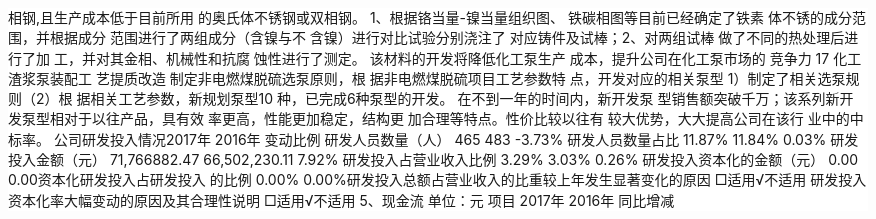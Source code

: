 相钢,且生产成本低于目前所用
的奥氏体不锈钢或双相钢。
1、根据铬当量-镍当量组织图、
铁碳相图等目前已经确定了铁素
体不锈的成分范围，并根据成分
范围进行了两组成分（含镍与不
含镍）进行对比试验分别浇注了
对应铸件及试棒；2、对两组试棒
做了不同的热处理后进行了加
工，并对其金相、机械性和抗腐
蚀性进行了测定。
该材料的开发将降低化工泵生产
成本，提升公司在化工泵市场的
竞争力
17
化工渣浆泵装配工
艺提质改造
制定非电燃煤脱硫选泵原则，根
据非电燃煤脱硫项目工艺参数特
点，开发对应的相关泵型
1）制定了相关选泵规则（2）根
据相关工艺参数，新规划泵型10
种，已完成6种泵型的开发。
在不到一年的时间内，新开发泵
型销售额突破千万；该系列新开
发泵型相对于以往产品，具有效
率更高，性能更加稳定，结构更
加合理等特点。性价比较以往有
较大优势，大大提高公司在该行
业中的中标率。
公司研发投入情况2017年
2016年
变动比例
研发人员数量（人）
465
483
-3.73%
研发人员数量占比
11.87%
11.84%
0.03%
研发投入金额（元）
71,766882.47
66,502,230.11
7.92%
研发投入占营业收入比例
3.29%
3.03%
0.26%
研发投入资本化的金额（元）
0.00
0.00资本化研发投入占研发投入
的比例
0.00%
0.00%研发投入总额占营业收入的比重较上年发生显著变化的原因
□适用√不适用
研发投入资本化率大幅变动的原因及其合理性说明
□适用√不适用
5、现金流
单位：元
项目
2017年
2016年
同比增减